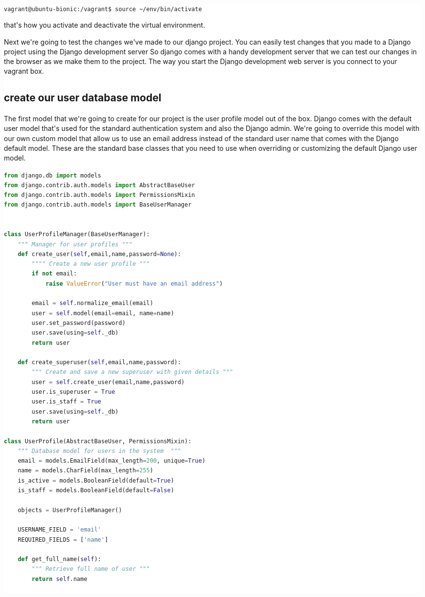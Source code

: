 ```
vagrant@ubuntu-bionic:/vagrant$ source ~/env/bin/activate
```
that's how you activate and deactivate the virtual environment.

Next we're going to test the changes we've made to our django project.
You can easily test changes that you made to a Django project using the Django development server
So django comes with a handy development server that we can test our changes in the browser as we make them to the project.
The way you start the Django development web server is you connect to your vagrant box.

## create our user database model
The first model that we're going to create for our project is the user profile model out of the box.
Django comes with the default user model that's used for the standard authentication system and also the Django admin.
We're going to override this model with our own custom model that allow us to use an email address instead of the standard user name that comes with the Django default model.
These are the standard base classes that you need to use when overriding or customizing the default Django user model.
```model.py
from django.db import models
from django.contrib.auth.models import AbstractBaseUser
from django.contrib.auth.models import PermissionsMixin
from django.contrib.auth.models import BaseUserManager


class UserProfileManager(BaseUserManager):
    """ Manager for user profiles """
    def create_user(self,email,name,password=None):
        """" Create a new user profile """
        if not email:
            raise ValueError("User must have an email address")
        
        email = self.normalize_email(email)
        user = self.model(email=email, name=name)
        user.set_password(password)
        user.save(using=self._db)
        return user
    
    def create_superuser(self,email,name,password):
        """ Create and save a new superuser with given details """
        user = self.create_user(email,name,password)
        user.is_superuser = True
        user.is_staff = True
        user.save(using=self._db)
        return user

class UserProfile(AbstractBaseUser, PermissionsMixin):
    """ Database model for users in the system  """
    email = models.EmailField(max_length=200, unique=True)
    name = models.CharField(max_length=255)
    is_active = models.BooleanField(default=True)
    is_staff = models.BooleanField(default=False)
    
    objects = UserProfileManager()
    
    USERNAME_FIELD = 'email'
    REQUIRED_FIELDS = ['name']
    
    def get_full_name(self):
        """ Retrieve full name of user """
        return self.name
    
```
